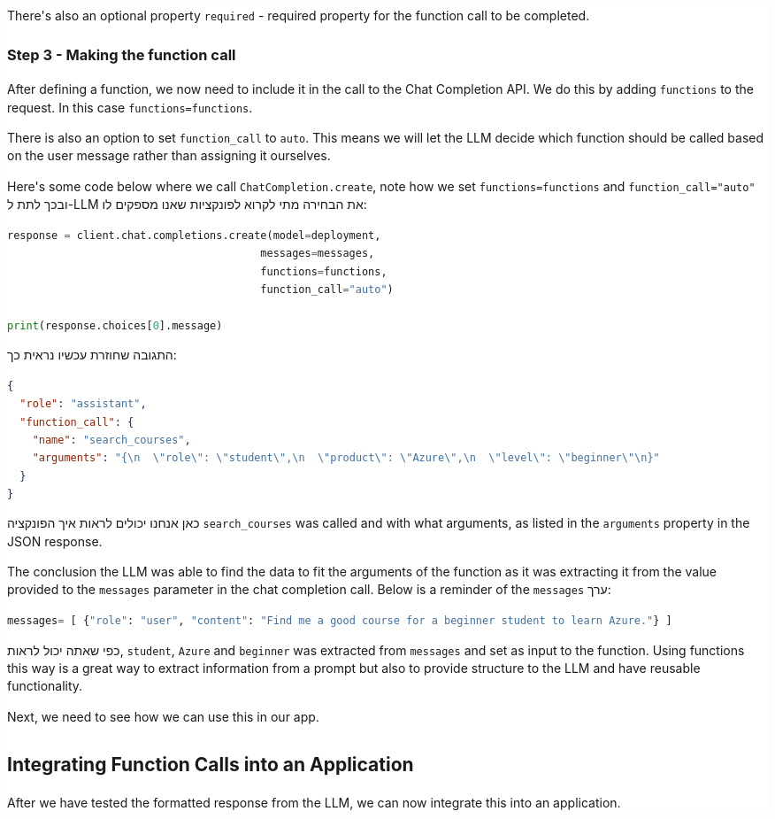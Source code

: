 There's also an optional property `required` - required property for the function call to be completed.

### Step 3 - Making the function call

After defining a function, we now need to include it in the call to the Chat Completion API. We do this by adding `functions` to the request. In this case `functions=functions`.

There is also an option to set `function_call` to `auto`. This means we will let the LLM decide which function should be called based on the user message rather than assigning it ourselves.

Here's some code below where we call `ChatCompletion.create`, note how we set `functions=functions` and `function_call="auto"` ובכך לתת ל-LLM את הבחירה מתי לקרוא לפונקציות שאנו מספקים לו:

```python
response = client.chat.completions.create(model=deployment,
                                        messages=messages,
                                        functions=functions,
                                        function_call="auto")

print(response.choices[0].message)
```

התגובה שחוזרת עכשיו נראית כך:

```json
{
  "role": "assistant",
  "function_call": {
    "name": "search_courses",
    "arguments": "{\n  \"role\": \"student\",\n  \"product\": \"Azure\",\n  \"level\": \"beginner\"\n}"
  }
}
```

כאן אנחנו יכולים לראות איך הפונקציה `search_courses` was called and with what arguments, as listed in the `arguments` property in the JSON response.

The conclusion the LLM was able to find the data to fit the arguments of the function as it was extracting it from the value provided to the `messages` parameter in the chat completion call. Below is a reminder of the `messages` ערך:

```python
messages= [ {"role": "user", "content": "Find me a good course for a beginner student to learn Azure."} ]
```

כפי שאתה יכול לראות, `student`, `Azure` and `beginner` was extracted from `messages` and set as input to the function. Using functions this way is a great way to extract information from a prompt but also to provide structure to the LLM and have reusable functionality.

Next, we need to see how we can use this in our app.

## Integrating Function Calls into an Application

After we have tested the formatted response from the LLM, we can now integrate this into an application.
